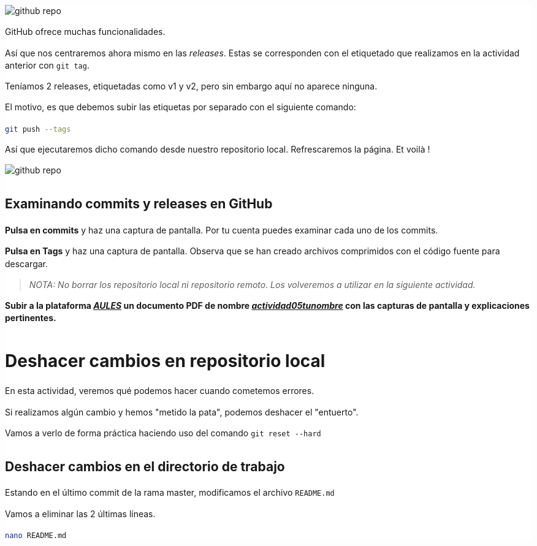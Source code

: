 ![github repo](assets/github-repo.png) 

GitHub ofrece muchas funcionalidades.

Así que nos centraremos ahora mismo en las *releases*. Estas se corresponden con el etiquetado que realizamos en la actividad anterior con `git tag`. 

Teníamos 2 releases, etiquetadas como v1 y v2, pero sin embargo aquí no aparece ninguna.

El motivo, es que debemos subir las etiquetas por separado con el siguiente comando:

```sh
git push --tags
```
Así que ejecutaremos dicho comando desde nuestro repositorio local. Refrescaremos la página. Et voilà ! 


![github repo](assets/github-repo2.png)





## Examinando commits y releases en GitHub

**Pulsa en commits** y haz una captura de pantalla. Por tu cuenta puedes examinar cada uno de los commits.

**Pulsa en Tags** y haz una captura de pantalla. Observa que se han creado archivos comprimidos con el código fuente para descargar.


> *NOTA: No borrar los repositorio local ni repositorio remoto. Los volveremos a utilizar en la siguiente actividad.*



**Subir a la plataforma *<u>AULES</u>* un documento PDF de nombre *<u>actividad05tunombre</u>*  con las capturas de pantalla y explicaciones pertinentes.**

# Deshacer cambios en repositorio local

En esta actividad, veremos qué podemos hacer cuando cometemos errores.

Si realizamos algún cambio y hemos "metido la pata", podemos deshacer el "entuerto".

Vamos a verlo de forma práctica haciendo uso del comando  `git reset --hard`



##  Deshacer cambios en el directorio de trabajo

Estando en el último commit de la rama master, modificamos el archivo `README.md`

Vamos a eliminar las 2 últimas líneas.

```sh
nano README.md
```

